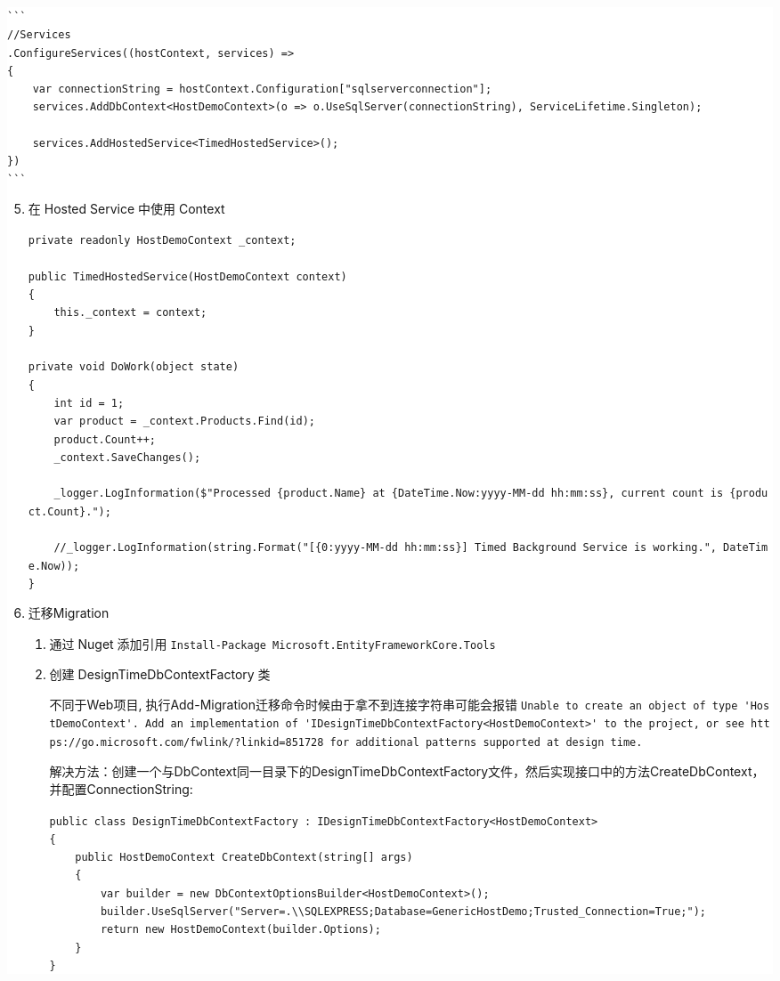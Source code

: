     ```
    //Services
    .ConfigureServices((hostContext, services) =>
    {
        var connectionString = hostContext.Configuration["sqlserverconnection"];
        services.AddDbContext<HostDemoContext>(o => o.UseSqlServer(connectionString), ServiceLifetime.Singleton);

        services.AddHostedService<TimedHostedService>();
    })
    ```

5. 在 Hosted Service 中使用 Context

    ```
    private readonly HostDemoContext _context;

    public TimedHostedService(HostDemoContext context)
    {
        this._context = context;
    }

    private void DoWork(object state)
    {
        int id = 1;
        var product = _context.Products.Find(id);
        product.Count++;
        _context.SaveChanges();

        _logger.LogInformation($"Processed {product.Name} at {DateTime.Now:yyyy-MM-dd hh:mm:ss}, current count is {product.Count}.");

        //_logger.LogInformation(string.Format("[{0:yyyy-MM-dd hh:mm:ss}] Timed Background Service is working.", DateTime.Now));
    }
    ```

6. 迁移Migration

    1. 通过 Nuget 添加引用 `Install-Package Microsoft.EntityFrameworkCore.Tools`
    2. 创建 DesignTimeDbContextFactory 类
    
        不同于Web项目, 执行Add-Migration迁移命令时候由于拿不到连接字符串可能会报错 `Unable to create an object of type 'HostDemoContext'. Add an implementation of 'IDesignTimeDbContextFactory<HostDemoContext>' to the project, or see https://go.microsoft.com/fwlink/?linkid=851728 for additional patterns supported at design time.`
        
        解决方法：创建一个与DbContext同一目录下的DesignTimeDbContextFactory文件，然后实现接口中的方法CreateDbContext，并配置ConnectionString:
        
        ```
        public class DesignTimeDbContextFactory : IDesignTimeDbContextFactory<HostDemoContext>
        {
            public HostDemoContext CreateDbContext(string[] args)
            {
                var builder = new DbContextOptionsBuilder<HostDemoContext>();
                builder.UseSqlServer("Server=.\\SQLEXPRESS;Database=GenericHostDemo;Trusted_Connection=True;");
                return new HostDemoContext(builder.Options);
            }
        }
        ```
